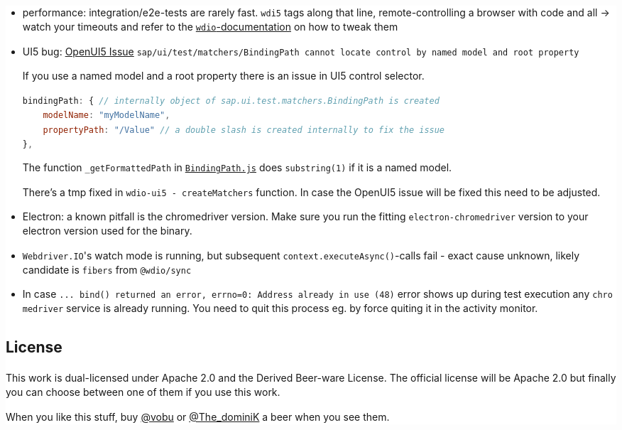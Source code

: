 -   performance: integration/e2e-tests are rarely fast. `wdi5` tags along that line, remote-controlling a browser with code and all
    -> watch your timeouts and refer to the [`wdio`-documentation](https://webdriver.io/docs/timeouts.html#webdriverio-related-timeouts) on how to tweak them

-   UI5 bug: [OpenUI5 Issue](https://github.com/SAP/openui5/issues/2887) `sap/ui/test/matchers/BindingPath cannot locate control by named model and root property`

    If you use a named model and a root property there is an issue in UI5 control selector.

    ```javascript
    bindingPath: { // internally object of sap.ui.test.matchers.BindingPath is created
        modelName: "myModelName",
        propertyPath: "/Value" // a double slash is created internally to fix the issue
    },
    ```

    The function `_getFormattedPath` in [`BindingPath.js`](https://github.com/SAP/openui5/blob/master/src/sap.ui.core/src/sap/ui/test/matchers/BindingPath.js) does `substring(1)` if it is a named model.

    There’s a tmp fixed in `wdio-ui5 - createMatchers` function. In case the OpenUI5 issue will be fixed this need to be adjusted.

-   Electron: a known pitfall is the chromedriver version. Make sure you run the fitting `electron-chromedriver` version to your electron version used for the binary.

-   `Webdriver.IO`'s watch mode is running, but subsequent `context.executeAsync()`-calls fail - exact cause unknown, likely candidate is `fibers` from `@wdio/sync`

-    In case `... bind() returned an error, errno=0: Address already in use (48)` error shows up during test execution any `chromedriver` service is already running. You need to quit this process eg. by force quiting it in the activity monitor.

## License

This work is dual-licensed under Apache 2.0 and the Derived Beer-ware License. The official license will be Apache 2.0 but finally you can choose between one of them if you use this work.

When you like this stuff, buy [@vobu](https://twitter.com/vobu) or [@The_dominiK](https://twitter.com/The_dominiK) a beer when you see them.
